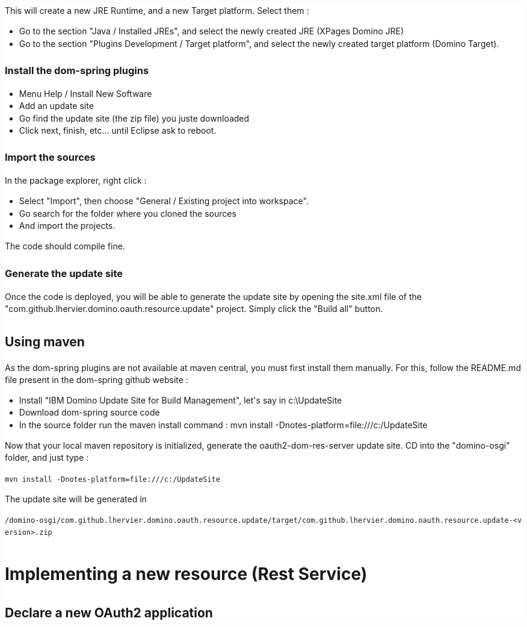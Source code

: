 This will create a new JRE Runtime, and a new Target platform. Select them :

- Go to the section "Java / Installed JREs", and select the newly created JRE (XPages Domino JRE)
- Go to the section "Plugins Development / Target platform", and select the newly created target platform (Domino Target).

### Install the dom-spring plugins

- Menu Help / Install New Software
- Add an update site
- Go find the update site (the zip file) you juste downloaded
- Click next, finish, etc... until Eclipse ask to reboot.

### Import the sources

In the package explorer, right click :

- Select "Import", then choose "General / Existing project into workspace". 
- Go search for the folder where you cloned the sources
- And import the projects.

The code should compile fine.

### Generate the update site

Once the code is deployed, you will be able to generate the update site by opening the site.xml file of the "com.github.lhervier.domino.oauth.resource.update" project.
Simply click the "Build all" button.

## Using maven

As the dom-spring plugins are not available at maven central, you must first install them manually. 
For this, follow the README.md file present in the dom-spring github website :

- Install "IBM Domino Update Site for Build Management", let's say in c:\UpdateSite
- Download dom-spring source code
- In the source folder run the maven install command : mvn install -Dnotes-platform=file:///c:/UpdateSite

Now that your local maven repository is initialized, generate the oauth2-dom-res-server update site. CD into the "domino-osgi" folder, and just type :

	mvn install -Dnotes-platform=file:///c:/UpdateSite

The update site will be generated in 

	/domino-osgi/com.github.lhervier.domino.oauth.resource.update/target/com.github.lhervier.domino.oauth.resource.update-<version>.zip



# Implementing a new resource (Rest Service)

## Declare a new OAuth2 application
